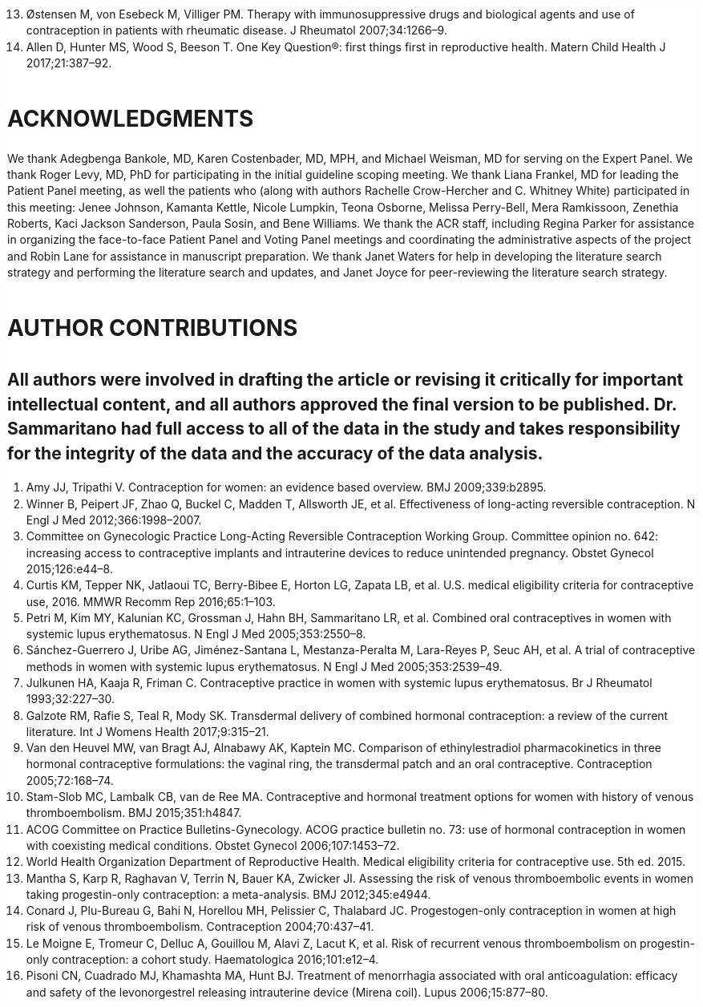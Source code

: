13. Østensen M, von Esebeck M, Villiger PM. Therapy with immunosuppressive drugs and biological agents and use of contraception in patients with rheumatic disease. J Rheumatol 2007;34:1266–9.
14. Allen D, Hunter MS, Wood S, Beeson T. One Key Question®: first things first in reproductive health. Matern Child Health J 2017;21:387–92.

# ACKNOWLEDGMENTS

We thank Adegbenga Bankole, MD, Karen Costenbader, MD, MPH, and Michael Weisman, MD for serving on the Expert Panel. We thank Roger Levy, MD, PhD for participating in the initial guideline scoping meeting. We thank Liana Frankel, MD for leading the Patient Panel meeting, as well the patients who (along with authors Rachelle Crow-Hercher and C. Whitney White) participated in this meeting: Jenee Johnson, Kamanta Kettle, Nicole Lumpkin, Teona Osborne, Melissa Perry-Bell, Mera Ramkissoon, Zenethia Roberts, Kaci Jackson Sanderson, Paula Sosin, and Bene Williams. We thank the ACR staff, including Regina Parker for assistance in organizing the face-to-face Patient Panel and Voting Panel meetings and coordinating the administrative aspects of the project and Robin Lane for assistance in manuscript preparation. We thank Janet Waters for help in developing the literature search strategy and performing the literature search and updates, and Janet Joyce for peer-reviewing the literature search strategy.

# AUTHOR CONTRIBUTIONS

All authors were involved in drafting the article or revising it critically for important intellectual content, and all authors approved the final version to be published. Dr. Sammaritano had full access to all of the data in the study and takes responsibility for the integrity of the data and the accuracy of the data analysis.
---
1. Amy JJ, Tripathi V. Contraception for women: an evidence based overview. BMJ 2009;339:b2895.
2. Winner B, Peipert JF, Zhao Q, Buckel C, Madden T, Allsworth JE, et al. Effectiveness of long-acting reversible contraception. N Engl J Med 2012;366:1998–2007.
3. Committee on Gynecologic Practice Long-Acting Reversible Contraception Working Group. Committee opinion no. 642: increasing access to contraceptive implants and intrauterine devices to reduce unintended pregnancy. Obstet Gynecol 2015;126:e44–8.
4. Curtis KM, Tepper NK, Jatlaoui TC, Berry-Bibee E, Horton LG, Zapata LB, et al. U.S. medical eligibility criteria for contraceptive use, 2016. MMWR Recomm Rep 2016;65:1–103.
5. Petri M, Kim MY, Kalunian KC, Grossman J, Hahn BH, Sammaritano LR, et al. Combined oral contraceptives in women with systemic lupus erythematosus. N Engl J Med 2005;353:2550–8.
6. Sánchez-Guerrero J, Uribe AG, Jiménez-Santana L, Mestanza-Peralta M, Lara-Reyes P, Seuc AH, et al. A trial of contraceptive methods in women with systemic lupus erythematosus. N Engl J Med 2005;353:2539–49.
7. Julkunen HA, Kaaja R, Friman C. Contraceptive practice in women with systemic lupus erythematosus. Br J Rheumatol 1993;32:227–30.
8. Galzote RM, Rafie S, Teal R, Mody SK. Transdermal delivery of combined hormonal contraception: a review of the current literature. Int J Womens Health 2017;9:315–21.
9. Van den Heuvel MW, van Bragt AJ, Alnabawy AK, Kaptein MC. Comparison of ethinylestradiol pharmacokinetics in three hormonal contraceptive formulations: the vaginal ring, the transdermal patch and an oral contraceptive. Contraception 2005;72:168–74.
10. Stam-Slob MC, Lambalk CB, van de Ree MA. Contraceptive and hormonal treatment options for women with history of venous thromboembolism. BMJ 2015;351:h4847.
11. ACOG Committee on Practice Bulletins-Gynecology. ACOG practice bulletin no. 73: use of hormonal contraception in women with coexisting medical conditions. Obstet Gynecol 2006;107:1453–72.
12. World Health Organization Department of Reproductive Health. Medical eligibility criteria for contraceptive use. 5th ed. 2015.
13. Mantha S, Karp R, Raghavan V, Terrin N, Bauer KA, Zwicker JI. Assessing the risk of venous thromboembolic events in women taking progestin-only contraception: a meta-analysis. BMJ 2012;345:e4944.
14. Conard J, Plu-Bureau G, Bahi N, Horellou MH, Pelissier C, Thalabard JC. Progestogen-only contraception in women at high risk of venous thromboembolism. Contraception 2004;70:437–41.
15. Le Moigne E, Tromeur C, Delluc A, Gouillou M, Alavi Z, Lacut K, et al. Risk of recurrent venous thromboembolism on progestin-only contraception: a cohort study. Haematologica 2016;101:e12–4.
16. Pisoni CN, Cuadrado MJ, Khamashta MA, Hunt BJ. Treatment of menorrhagia associated with oral anticoagulation: efficacy and safety of the levonorgestrel releasing intrauterine device (Mirena coil). Lupus 2006;15:877–80.